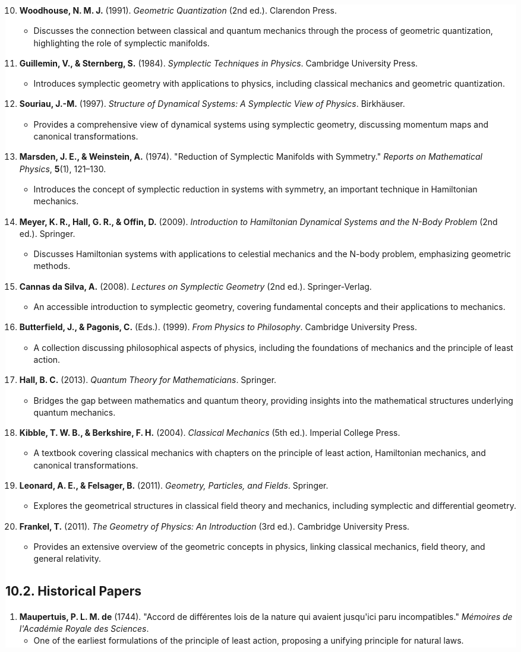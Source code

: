 10. **Woodhouse, N. M. J.** (1991). *Geometric Quantization* (2nd ed.). Clarendon Press.
    - Discusses the connection between classical and quantum mechanics through the process of geometric quantization, highlighting the role of symplectic manifolds.

11. **Guillemin, V., & Sternberg, S.** (1984). *Symplectic Techniques in Physics*. Cambridge University Press.
    - Introduces symplectic geometry with applications to physics, including classical mechanics and geometric quantization.

12. **Souriau, J.-M.** (1997). *Structure of Dynamical Systems: A Symplectic View of Physics*. Birkhäuser.
    - Provides a comprehensive view of dynamical systems using symplectic geometry, discussing momentum maps and canonical transformations.

13. **Marsden, J. E., & Weinstein, A.** (1974). "Reduction of Symplectic Manifolds with Symmetry." *Reports on Mathematical Physics*, **5**(1), 121–130.
    - Introduces the concept of symplectic reduction in systems with symmetry, an important technique in Hamiltonian mechanics.

14. **Meyer, K. R., Hall, G. R., & Offin, D.** (2009). *Introduction to Hamiltonian Dynamical Systems and the N-Body Problem* (2nd ed.). Springer.
    - Discusses Hamiltonian systems with applications to celestial mechanics and the N-body problem, emphasizing geometric methods.

15. **Cannas da Silva, A.** (2008). *Lectures on Symplectic Geometry* (2nd ed.). Springer-Verlag.
    - An accessible introduction to symplectic geometry, covering fundamental concepts and their applications to mechanics.

16. **Butterfield, J., & Pagonis, C.** (Eds.). (1999). *From Physics to Philosophy*. Cambridge University Press.
    - A collection discussing philosophical aspects of physics, including the foundations of mechanics and the principle of least action.

17. **Hall, B. C.** (2013). *Quantum Theory for Mathematicians*. Springer.
    - Bridges the gap between mathematics and quantum theory, providing insights into the mathematical structures underlying quantum mechanics.

18. **Kibble, T. W. B., & Berkshire, F. H.** (2004). *Classical Mechanics* (5th ed.). Imperial College Press.
    - A textbook covering classical mechanics with chapters on the principle of least action, Hamiltonian mechanics, and canonical transformations.

19. **Leonard, A. E., & Felsager, B.** (2011). *Geometry, Particles, and Fields*. Springer.
    - Explores the geometrical structures in classical field theory and mechanics, including symplectic and differential geometry.

20. **Frankel, T.** (2011). *The Geometry of Physics: An Introduction* (3rd ed.). Cambridge University Press.
    - Provides an extensive overview of the geometric concepts in physics, linking classical mechanics, field theory, and general relativity.

## **10.2. Historical Papers**

1. **Maupertuis, P. L. M. de** (1744). "Accord de différentes lois de la nature qui avaient jusqu'ici paru incompatibles." *Mémoires de l'Académie Royale des Sciences*.
   - One of the earliest formulations of the principle of least action, proposing a unifying principle for natural laws.
